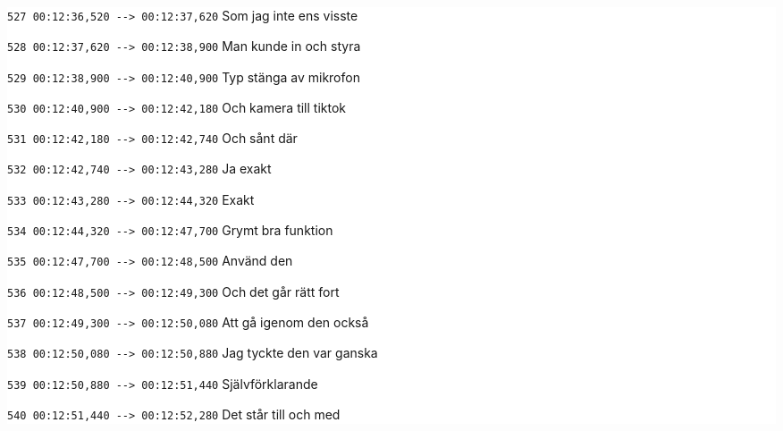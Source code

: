 

`527 00:12:36,520 --> 00:12:37,620`
Som jag inte ens visste



`528 00:12:37,620 --> 00:12:38,900`
Man kunde in och styra



`529 00:12:38,900 --> 00:12:40,900`
Typ stänga av mikrofon



`530 00:12:40,900 --> 00:12:42,180`
Och kamera till tiktok



`531 00:12:42,180 --> 00:12:42,740`
Och sånt där



`532 00:12:42,740 --> 00:12:43,280`
Ja exakt



`533 00:12:43,280 --> 00:12:44,320`
Exakt



`534 00:12:44,320 --> 00:12:47,700`
Grymt bra funktion



`535 00:12:47,700 --> 00:12:48,500`
Använd den



`536 00:12:48,500 --> 00:12:49,300`
Och det går rätt fort



`537 00:12:49,300 --> 00:12:50,080`
Att gå igenom den också



`538 00:12:50,080 --> 00:12:50,880`
Jag tyckte den var ganska



`539 00:12:50,880 --> 00:12:51,440`
Självförklarande



`540 00:12:51,440 --> 00:12:52,280`
Det står till och med
